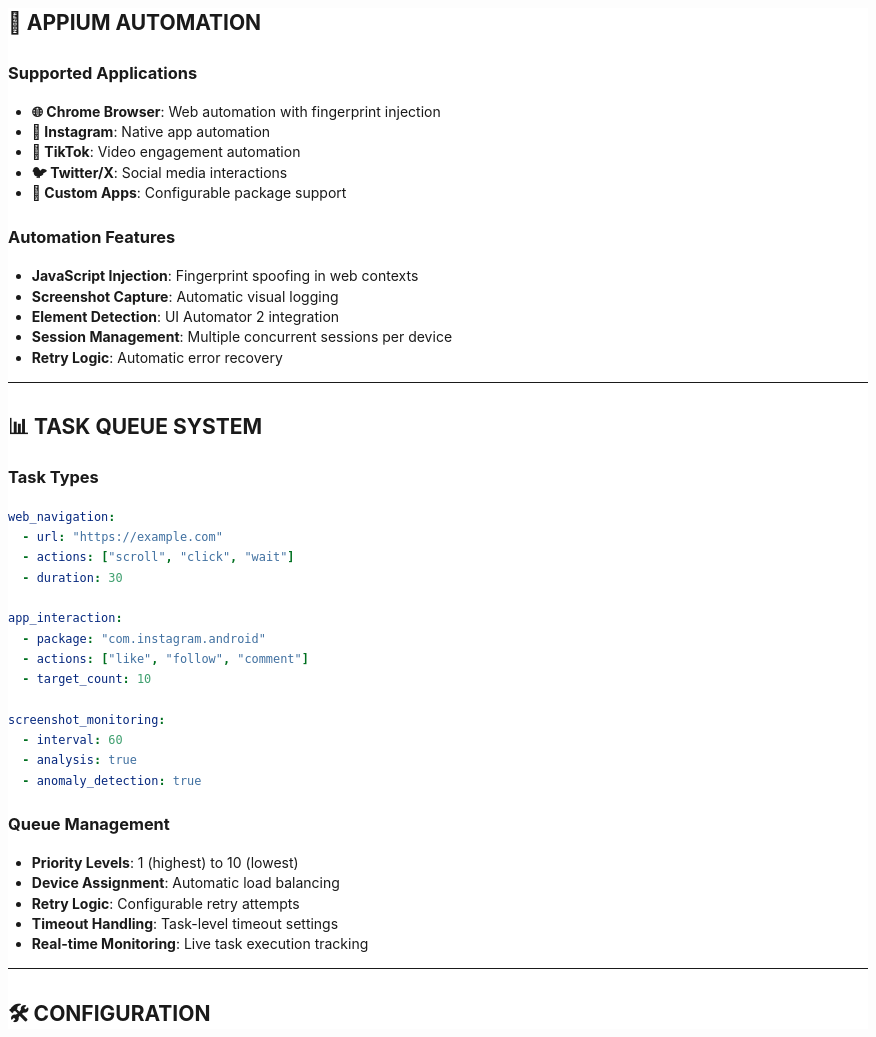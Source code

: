 
## 🤖 **APPIUM AUTOMATION**

### **Supported Applications**
- **🌐 Chrome Browser**: Web automation with fingerprint injection
- **📸 Instagram**: Native app automation
- **🎵 TikTok**: Video engagement automation
- **🐦 Twitter/X**: Social media interactions
- **📱 Custom Apps**: Configurable package support

### **Automation Features**
- **JavaScript Injection**: Fingerprint spoofing in web contexts
- **Screenshot Capture**: Automatic visual logging
- **Element Detection**: UI Automator 2 integration
- **Session Management**: Multiple concurrent sessions per device
- **Retry Logic**: Automatic error recovery

---

## 📊 **TASK QUEUE SYSTEM**

### **Task Types**
```yaml
web_navigation:
  - url: "https://example.com"
  - actions: ["scroll", "click", "wait"]
  - duration: 30

app_interaction:
  - package: "com.instagram.android"
  - actions: ["like", "follow", "comment"]
  - target_count: 10

screenshot_monitoring:
  - interval: 60
  - analysis: true
  - anomaly_detection: true
```

### **Queue Management**
- **Priority Levels**: 1 (highest) to 10 (lowest)
- **Device Assignment**: Automatic load balancing
- **Retry Logic**: Configurable retry attempts
- **Timeout Handling**: Task-level timeout settings
- **Real-time Monitoring**: Live task execution tracking

---

## 🛠️ **CONFIGURATION**
